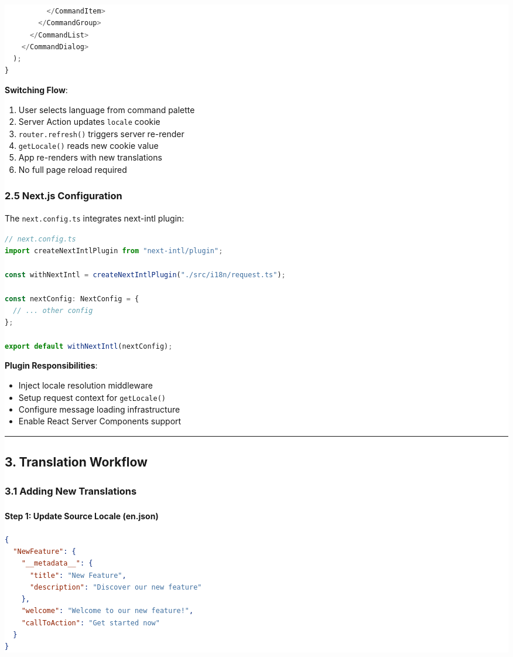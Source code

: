 ```typescript
          </CommandItem>
        </CommandGroup>
      </CommandList>
    </CommandDialog>
  );
}
```

**Switching Flow**:

1. User selects language from command palette
2. Server Action updates `locale` cookie
3. `router.refresh()` triggers server re-render
4. `getLocale()` reads new cookie value
5. App re-renders with new translations
6. No full page reload required

### 2.5 Next.js Configuration

The `next.config.ts` integrates next-intl plugin:

```typescript
// next.config.ts
import createNextIntlPlugin from "next-intl/plugin";

const withNextIntl = createNextIntlPlugin("./src/i18n/request.ts");

const nextConfig: NextConfig = {
  // ... other config
};

export default withNextIntl(nextConfig);
```

**Plugin Responsibilities**:

- Inject locale resolution middleware
- Setup request context for `getLocale()`
- Configure message loading infrastructure
- Enable React Server Components support

---

## 3. Translation Workflow

### 3.1 Adding New Translations

#### Step 1: Update Source Locale (en.json)

```json
{
  "NewFeature": {
    "__metadata__": {
      "title": "New Feature",
      "description": "Discover our new feature"
    },
    "welcome": "Welcome to our new feature!",
    "callToAction": "Get started now"
  }
}
```
